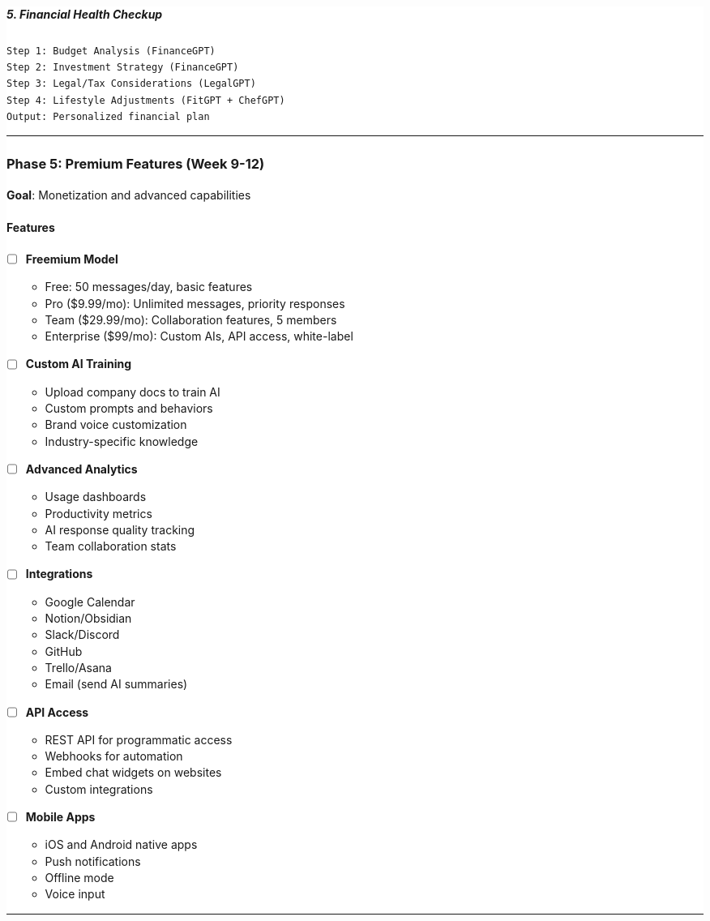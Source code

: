 ##### **5. Financial Health Checkup**
```
Step 1: Budget Analysis (FinanceGPT)
Step 2: Investment Strategy (FinanceGPT)
Step 3: Legal/Tax Considerations (LegalGPT)
Step 4: Lifestyle Adjustments (FitGPT + ChefGPT)
Output: Personalized financial plan
```

---

### **Phase 5: Premium Features** (Week 9-12)
**Goal**: Monetization and advanced capabilities

#### Features
- [ ] **Freemium Model**
  - Free: 50 messages/day, basic features
  - Pro ($9.99/mo): Unlimited messages, priority responses
  - Team ($29.99/mo): Collaboration features, 5 members
  - Enterprise ($99/mo): Custom AIs, API access, white-label

- [ ] **Custom AI Training**
  - Upload company docs to train AI
  - Custom prompts and behaviors
  - Brand voice customization
  - Industry-specific knowledge

- [ ] **Advanced Analytics**
  - Usage dashboards
  - Productivity metrics
  - AI response quality tracking
  - Team collaboration stats

- [ ] **Integrations**
  - Google Calendar
  - Notion/Obsidian
  - Slack/Discord
  - GitHub
  - Trello/Asana
  - Email (send AI summaries)

- [ ] **API Access**
  - REST API for programmatic access
  - Webhooks for automation
  - Embed chat widgets on websites
  - Custom integrations

- [ ] **Mobile Apps**
  - iOS and Android native apps
  - Push notifications
  - Offline mode
  - Voice input

---
